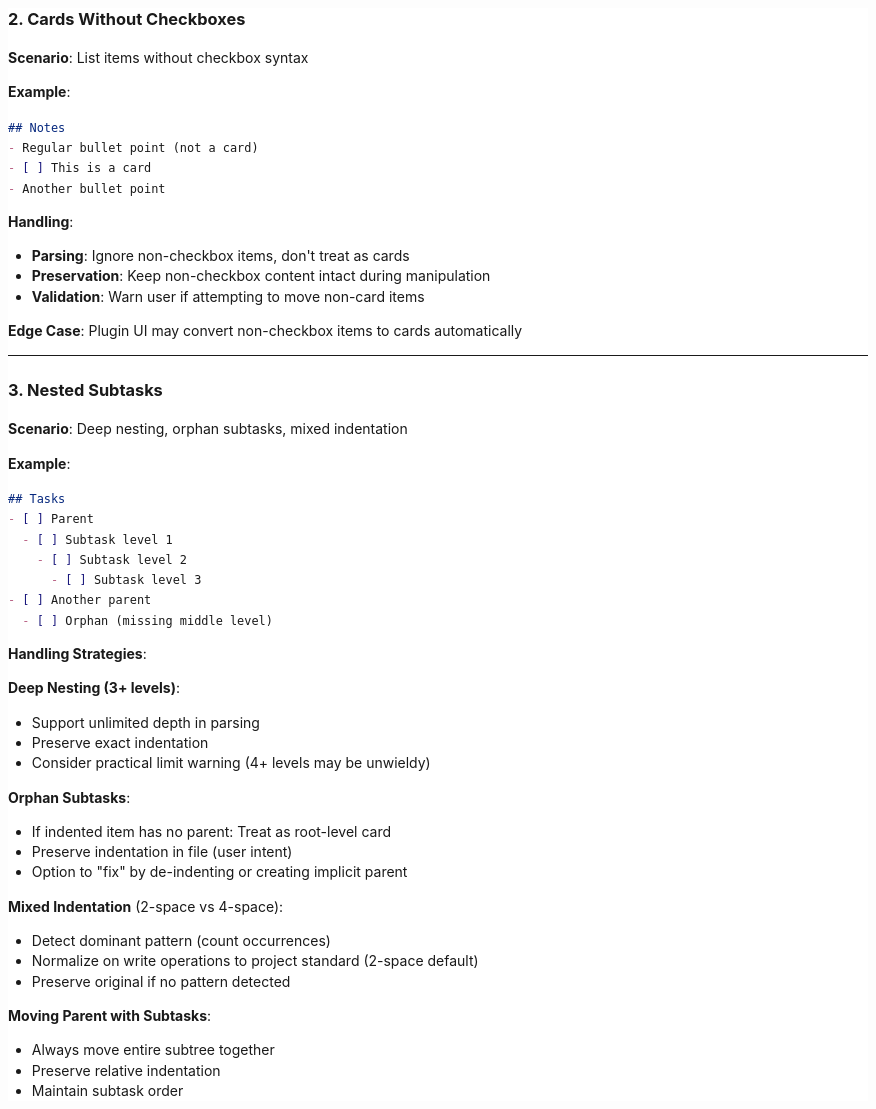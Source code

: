 ### 2. Cards Without Checkboxes

**Scenario**: List items without checkbox syntax

**Example**:
```markdown
## Notes
- Regular bullet point (not a card)
- [ ] This is a card
- Another bullet point
```

**Handling**:
- **Parsing**: Ignore non-checkbox items, don't treat as cards
- **Preservation**: Keep non-checkbox content intact during manipulation
- **Validation**: Warn user if attempting to move non-card items

**Edge Case**: Plugin UI may convert non-checkbox items to cards automatically

---

### 3. Nested Subtasks

**Scenario**: Deep nesting, orphan subtasks, mixed indentation

**Example**:
```markdown
## Tasks
- [ ] Parent
  - [ ] Subtask level 1
    - [ ] Subtask level 2
      - [ ] Subtask level 3
- [ ] Another parent
  - [ ] Orphan (missing middle level)
```

**Handling Strategies**:

**Deep Nesting (3+ levels)**:
- Support unlimited depth in parsing
- Preserve exact indentation
- Consider practical limit warning (4+ levels may be unwieldy)

**Orphan Subtasks**:
- If indented item has no parent: Treat as root-level card
- Preserve indentation in file (user intent)
- Option to "fix" by de-indenting or creating implicit parent

**Mixed Indentation** (2-space vs 4-space):
- Detect dominant pattern (count occurrences)
- Normalize on write operations to project standard (2-space default)
- Preserve original if no pattern detected

**Moving Parent with Subtasks**:
- Always move entire subtree together
- Preserve relative indentation
- Maintain subtask order
